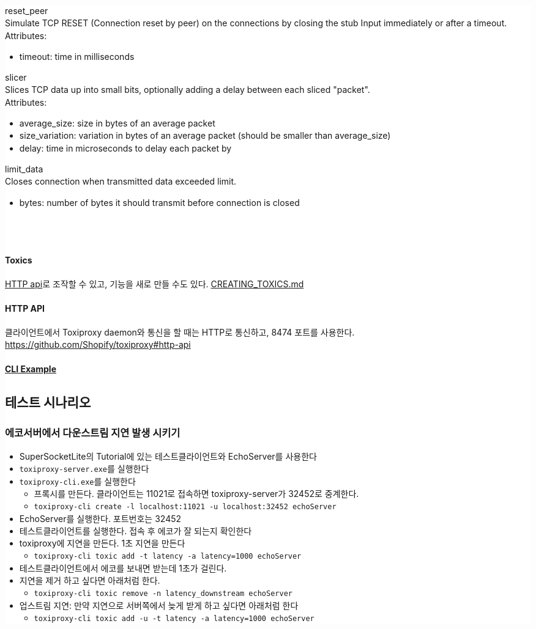 reset_peer  
Simulate TCP RESET (Connection reset by peer) on the connections by closing the stub Input immediately or after a timeout.  
Attributes:  
- timeout: time in milliseconds  
  
slicer  
Slices TCP data up into small bits, optionally adding a delay between each sliced "packet".  
Attributes:  
- average_size: size in bytes of an average packet     
- size_variation: variation in bytes of an average packet (should be smaller than average_size)  
- delay: time in microseconds to delay each packet by  
  
limit_data  
Closes connection when transmitted data exceeded limit.  
- bytes: number of bytes it should transmit before connection is closed  
 
<br>  
<br>  
  
####  Toxics
[HTTP api](https://github.com/Shopify/toxiproxy#toxics )로 조작할 수 있고, 기능을 새로 만들 수도 있다. [CREATING_TOXICS.md](https://github.com/Shopify/toxiproxy/blob/master/CREATING_TOXICS.md)
  

#### HTTP API 
클라이언트에서 Toxiproxy daemon와 통신을 할 때는 HTTP로 통신하고, 8474 포트를 사용한다.  
https://github.com/Shopify/toxiproxy#http-api  
  
  
#### [CLI Example](https://github.com/Shopify/toxiproxy#cli-example )
  

## 테스트 시나리오 
    
### 에코서버에서 다운스트림 지연 발생 시키기
- SuperSocketLite의 Tutorial에 있는 테스트클라이언트와 EchoServer를 사용한다
- `toxiproxy-server.exe`를 실행한다
- `toxiproxy-cli.exe`를 실행한다
    - 프록시를 만든다. 클라이언트는 11021로 접속하면 toxiproxy-server가 32452로 중계한다.
    - `toxiproxy-cli create -l localhost:11021 -u localhost:32452 echoServer`
- EchoServer를 실행한다. 포트번호는 32452
- 테스트클라이언트를 실행한다. 접속 후 에코가 잘 되는지 확인한다
- toxiproxy에 지연을 만든다. 1초 지연을 만든다
    - `toxiproxy-cli toxic add -t latency -a latency=1000 echoServer`
- 테스트클라이언트에서 에코를 보내면 받는데 1초가 걸린다.
- 지연을 제거 하고 싶다면 아래처럼 한다.
    - `toxiproxy-cli toxic remove -n latency_downstream echoServer`
- 업스트림 지연: 만약 지연으로 서버쪽에서 늦게 받게 하고 싶다면 아래처럼 한다
    - `toxiproxy-cli toxic add -u -t latency -a latency=1000 echoServer`
  





